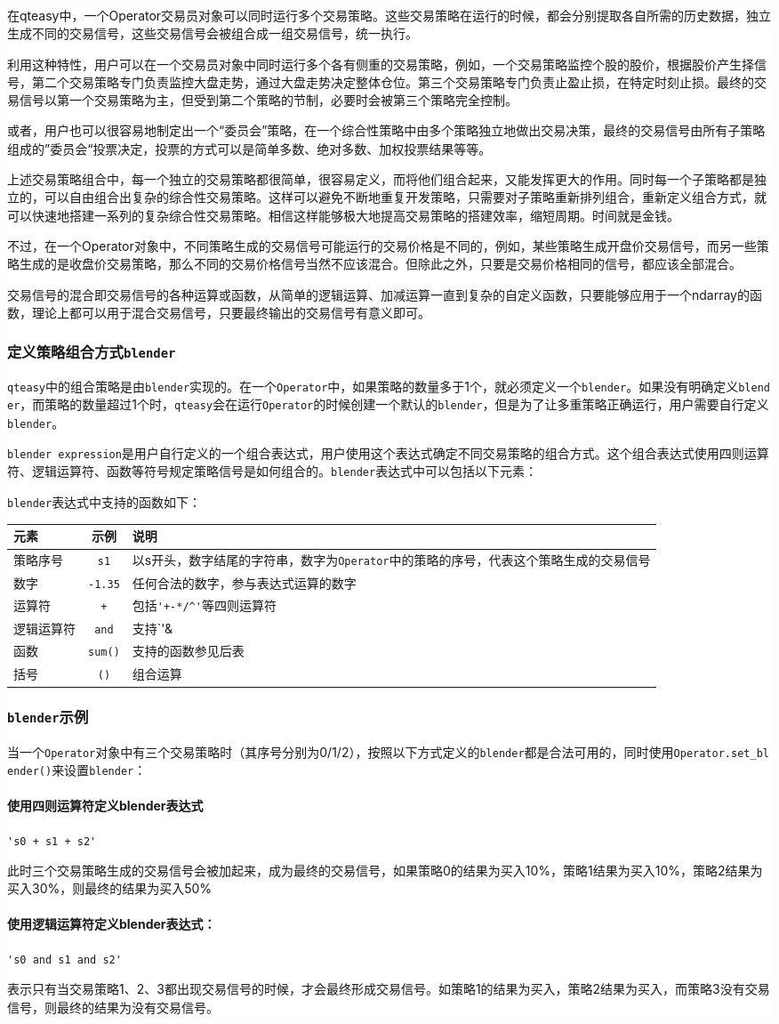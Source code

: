 在qteasy中，一个Operator交易员对象可以同时运行多个交易策略。这些交易策略在运行的时候，都会分别提取各自所需的历史数据，独立生成不同的交易信号，这些交易信号会被组合成一组交易信号，统一执行。

利用这种特性，用户可以在一个交易员对象中同时运行多个各有侧重的交易策略，例如，一个交易策略监控个股的股价，根据股价产生择信号，第二个交易策略专门负责监控大盘走势，通过大盘走势决定整体仓位。第三个交易策略专门负责止盈止损，在特定时刻止损。最终的交易信号以第一个交易策略为主，但受到第二个策略的节制，必要时会被第三个策略完全控制。

或者，用户也可以很容易地制定出一个“委员会”策略，在一个综合性策略中由多个策略独立地做出交易决策，最终的交易信号由所有子策略组成的”委员会“投票决定，投票的方式可以是简单多数、绝对多数、加权投票结果等等。

上述交易策略组合中，每一个独立的交易策略都很简单，很容易定义，而将他们组合起来，又能发挥更大的作用。同时每一个子策略都是独立的，可以自由组合出复杂的综合性交易策略。这样可以避免不断地重复开发策略，只需要对子策略重新排列组合，重新定义组合方式，就可以快速地搭建一系列的复杂综合性交易策略。相信这样能够极大地提高交易策略的搭建效率，缩短周期。时间就是金钱。

不过，在一个Operator对象中，不同策略生成的交易信号可能运行的交易价格是不同的，例如，某些策略生成开盘价交易信号，而另一些策略生成的是收盘价交易策略，那么不同的交易价格信号当然不应该混合。但除此之外，只要是交易价格相同的信号，都应该全部混合。

交易信号的混合即交易信号的各种运算或函数，从简单的逻辑运算、加减运算一直到复杂的自定义函数，只要能够应用于一个ndarray的函数，理论上都可以用于混合交易信号，只要最终输出的交易信号有意义即可。
### 定义策略组合方式`blender`

`qteasy`中的组合策略是由`blender`实现的。在一个`Operator`中，如果策略的数量多于1个，就必须定义一个`blender`。如果没有明确定义`blender`，而策略的数量超过1个时，`qteasy`会在运行`Operator`的时候创建一个默认的`blender`，但是为了让多重策略正确运行，用户需要自行定义`blender`。

`blender expression`是用户自行定义的一个组合表达式，用户使用这个表达式确定不同交易策略的组合方式。这个组合表达式使用四则运算符、逻辑运算符、函数等符号规定策略信号是如何组合的。`blender`表达式中可以包括以下元素：

`blender`表达式中支持的函数如下：

| 元素       |  示例   | 说明                                                         |
| :--------- | :-----: | :----------------------------------------------------------- |
| 策略序号   |  `s1`   | 以s开头，数字结尾的字符串，数字为`Operator`中的策略的序号，代表这个策略生成的交易信号 |
| 数字       | `-1.35` | 任何合法的数字，参与表达式运算的数字                         |
| 运算符     |   `+`   | 包括`'+-*/^'`等四则运算符                                    |
| 逻辑运算符 |  `and`  | 支持`'&|~'`以及`'and/or/not'`形式的逻辑运算符                |
| 函数       | `sum()` | 支持的函数参见后表                                           |
| 括号       |  `()`   | 组合运算                                                     |


### `blender`示例

当一个`Operator`对象中有三个交易策略时（其序号分别为0/1/2），按照以下方式定义的`blender`都是合法可用的，同时使用`Operator.set_blender()`来设置`blender`：

#### 使用四则运算符定义blender表达式

`'s0 + s1 + s2'`

此时三个交易策略生成的交易信号会被加起来，成为最终的交易信号，如果策略0的结果为买入10%，策略1结果为买入10%，策略2结果为买入30%，则最终的结果为买入50%

#### 使用逻辑运算符定义blender表达式：

`'s0 and s1 and s2'`

表示只有当交易策略1、2、3都出现交易信号的时候，才会最终形成交易信号。如策略1的结果为买入，策略2结果为买入，而策略3没有交易信号，则最终的结果为没有交易信号。
